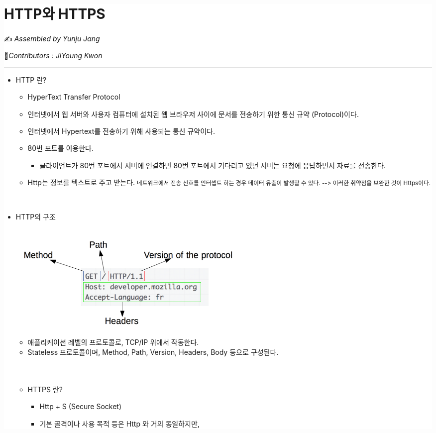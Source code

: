 # HTTP와 HTTPS

:writing_hand: *Assembled by Yunju Jang*

🤝*Contributors : JiYoung Kwon*

<hr>


- HTTP 란?


  - HyperText Transfer Protocol
  - 인터넷에서 웹 서버와 사용자 컴퓨터에 설치된 웹 브라우저 사이에 문서를 전송하기 위한 통신 규약 (Protocol)이다.
  - 인터넷에서 Hypertext를 전송하기 위해 사용되는 통신 규약이다.
  - 80번 포트를 이용한다.

    - 클라이언트가 80번 포트에서 서버에 연결하면 80번 포트에서 기다리고 있던 서버는 요청에 응답하면서 자료를 전송한다.
  - Http는 정보를 텍스트로 주고 받는다. <small>네트워크에서 전송 신호를 인터셉트 하는 경우 데이터 유출이 발생할 수 있다. --> 이러한 취약점을 보완한 것이 Https이다.</small> 

  <br/>

- HTTP의 구조

  <img src='../resources/http.png' align='center' width='450px'>


  - 애플리케이션 레벨의 프로토콜로, TCP/IP 위에서 작동한다.
  - Stateless 프로토콜이며, Method, Path, Version, Headers, Body 등으로 구성된다.

  <br/>

  <br/>


  - HTTPS 란? 

    - Http + S (Secure Socket)

    - 기본 골격이나 사용 목적 등은 Http 와 거의 동일하지만,

